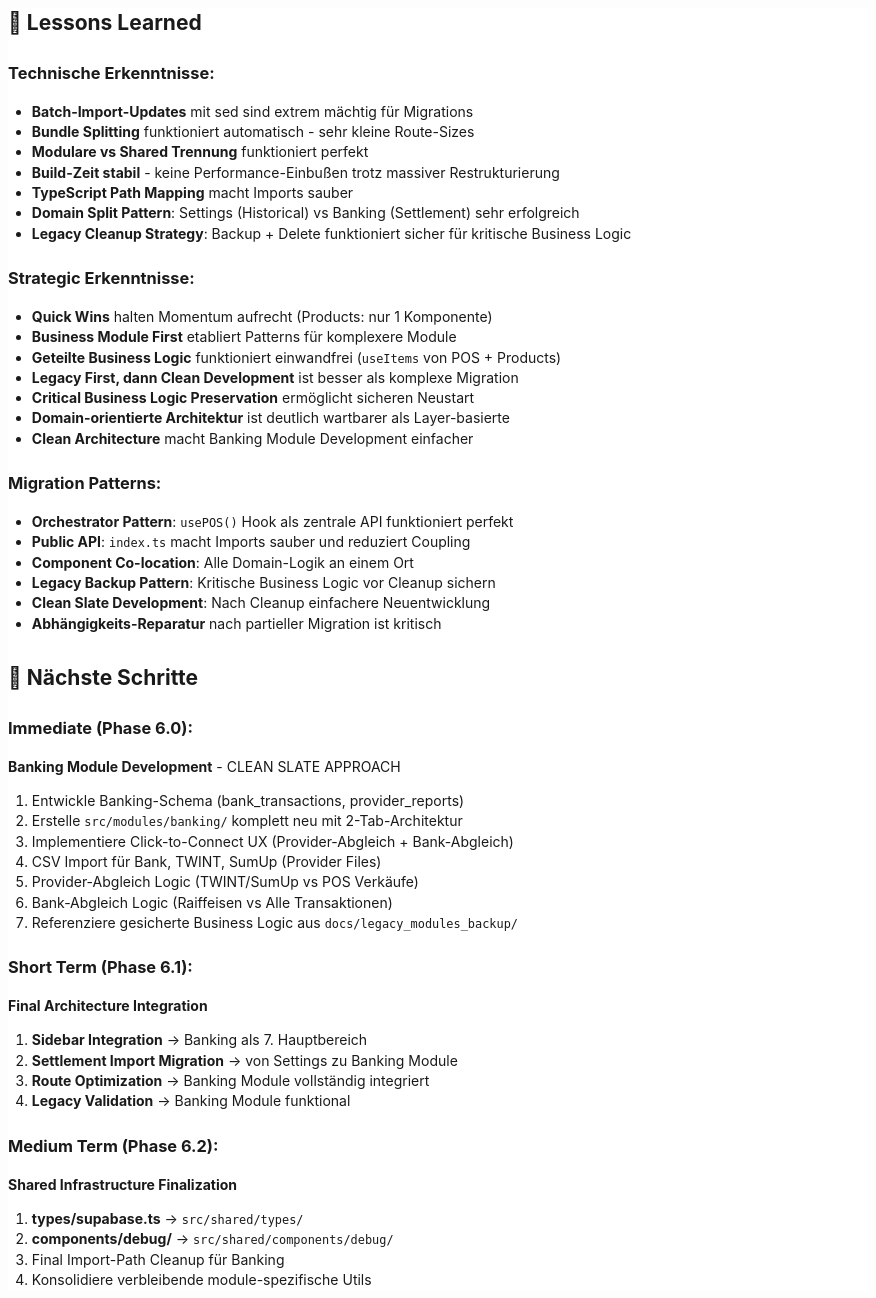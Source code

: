 ## 🎯 Lessons Learned

### **Technische Erkenntnisse:**
- **Batch-Import-Updates** mit sed sind extrem mächtig für Migrations
- **Bundle Splitting** funktioniert automatisch - sehr kleine Route-Sizes
- **Modulare vs Shared Trennung** funktioniert perfekt 
- **Build-Zeit stabil** - keine Performance-Einbußen trotz massiver Restrukturierung
- **TypeScript Path Mapping** macht Imports sauber
- **Domain Split Pattern**: Settings (Historical) vs Banking (Settlement) sehr erfolgreich
- **Legacy Cleanup Strategy**: Backup + Delete funktioniert sicher für kritische Business Logic

### **Strategic Erkenntnisse:**
- **Quick Wins** halten Momentum aufrecht (Products: nur 1 Komponente)
- **Business Module First** etabliert Patterns für komplexere Module
- **Geteilte Business Logic** funktioniert einwandfrei (`useItems` von POS + Products)
- **Legacy First, dann Clean Development** ist besser als komplexe Migration
- **Critical Business Logic Preservation** ermöglicht sicheren Neustart
- **Domain-orientierte Architektur** ist deutlich wartbarer als Layer-basierte
- **Clean Architecture** macht Banking Module Development einfacher

### **Migration Patterns:**
- **Orchestrator Pattern**: `usePOS()` Hook als zentrale API funktioniert perfekt
- **Public API**: `index.ts` macht Imports sauber und reduziert Coupling
- **Component Co-location**: Alle Domain-Logik an einem Ort
- **Legacy Backup Pattern**: Kritische Business Logic vor Cleanup sichern
- **Clean Slate Development**: Nach Cleanup einfachere Neuentwicklung
- **Abhängigkeits-Reparatur** nach partieller Migration ist kritisch

## 🎯 Nächste Schritte

### **Immediate (Phase 6.0):**
**Banking Module Development** - CLEAN SLATE APPROACH
1. Entwickle Banking-Schema (bank_transactions, provider_reports)
2. Erstelle `src/modules/banking/` komplett neu mit 2-Tab-Architektur
3. Implementiere Click-to-Connect UX (Provider-Abgleich + Bank-Abgleich)
4. CSV Import für Bank, TWINT, SumUp (Provider Files)
5. Provider-Abgleich Logic (TWINT/SumUp vs POS Verkäufe)
6. Bank-Abgleich Logic (Raiffeisen vs Alle Transaktionen)
7. Referenziere gesicherte Business Logic aus `docs/legacy_modules_backup/`

### **Short Term (Phase 6.1):**
**Final Architecture Integration**
1. **Sidebar Integration** → Banking als 7. Hauptbereich
2. **Settlement Import Migration** → von Settings zu Banking Module
3. **Route Optimization** → Banking Module vollständig integriert
4. **Legacy Validation** → Banking Module funktional

### **Medium Term (Phase 6.2):**
**Shared Infrastructure Finalization**
1. **types/supabase.ts** → `src/shared/types/`
2. **components/debug/** → `src/shared/components/debug/`
3. Final Import-Path Cleanup für Banking
4. Konsolidiere verbleibende module-spezifische Utils

